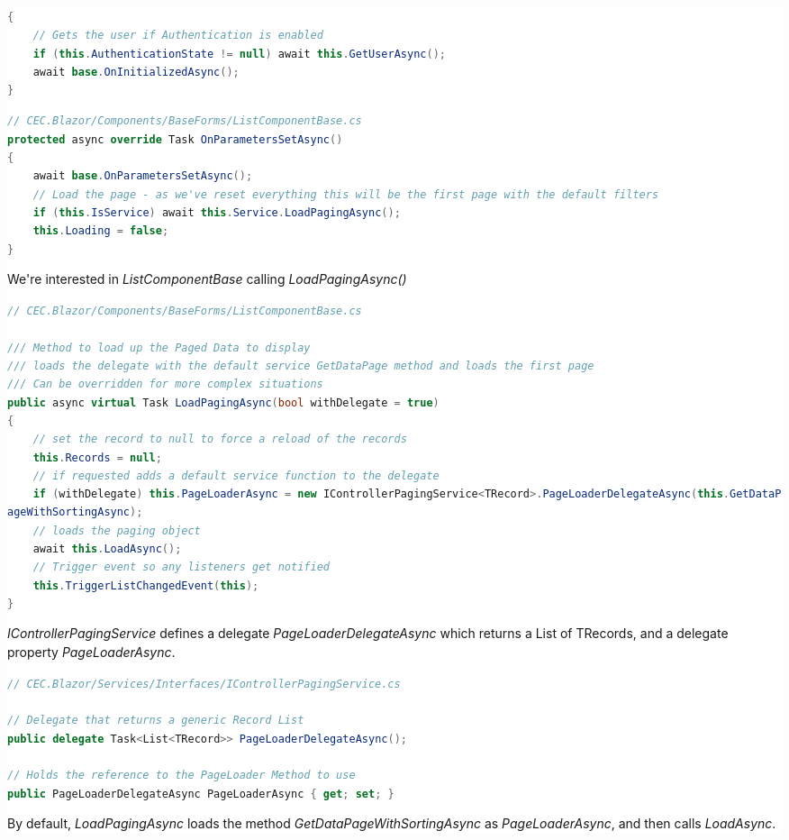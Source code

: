 ```c#
{
    // Gets the user if Authentication is enabled
    if (this.AuthenticationState != null) await this.GetUserAsync();
    await base.OnInitializedAsync();
}
```
```c#
// CEC.Blazor/Components/BaseForms/ListComponentBase.cs
protected async override Task OnParametersSetAsync()
{
    await base.OnParametersSetAsync();
    // Load the page - as we've reset everything this will be the first page with the default filters
    if (this.IsService) await this.Service.LoadPagingAsync();
    this.Loading = false;
}
```
We're interested in *ListComponentBase* calling *LoadPagingAsync()*

```c#
// CEC.Blazor/Components/BaseForms/ListComponentBase.cs

/// Method to load up the Paged Data to display
/// loads the delegate with the default service GetDataPage method and loads the first page
/// Can be overridden for more complex situations
public async virtual Task LoadPagingAsync(bool withDelegate = true)
{
    // set the record to null to force a reload of the records
    this.Records = null;
    // if requested adds a default service function to the delegate
    if (withDelegate) this.PageLoaderAsync = new IControllerPagingService<TRecord>.PageLoaderDelegateAsync(this.GetDataPageWithSortingAsync);
    // loads the paging object
    await this.LoadAsync();
    // Trigger event so any listeners get notified
    this.TriggerListChangedEvent(this);
}
```

*IControllerPagingService* defines a delegate *PageLoaderDelegateAsync* which returns a List of TRecords, and a delegate property *PageLoaderAsync*.  

```c#
// CEC.Blazor/Services/Interfaces/IControllerPagingService.cs

// Delegate that returns a generic Record List
public delegate Task<List<TRecord>> PageLoaderDelegateAsync();

// Holds the reference to the PageLoader Method to use
public PageLoaderDelegateAsync PageLoaderAsync { get; set; }
```

By default, *LoadPagingAsync* loads the method *GetDataPageWithSortingAsync* as *PageLoaderAsync*, and then calls *LoadAsync*.
